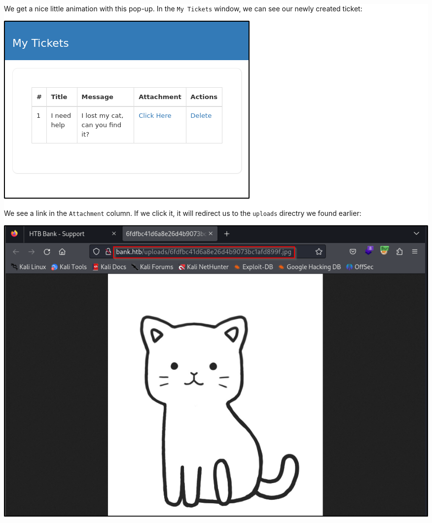 We get a nice little animation with this pop-up. In the `My Tickets` window, we can see our newly created ticket:

![ticket-21](https://github.com/DanielIsaev/CTFs/blob/main/HackTheBox/Bank/img/ticket-21.png)

We see a link in the `Attachment` column. If we click it, it will redirect us to the `uploads` directry we found earlier:

![uploads-22](https://github.com/DanielIsaev/CTFs/blob/main/HackTheBox/Bank/img/uploads-22.png)
